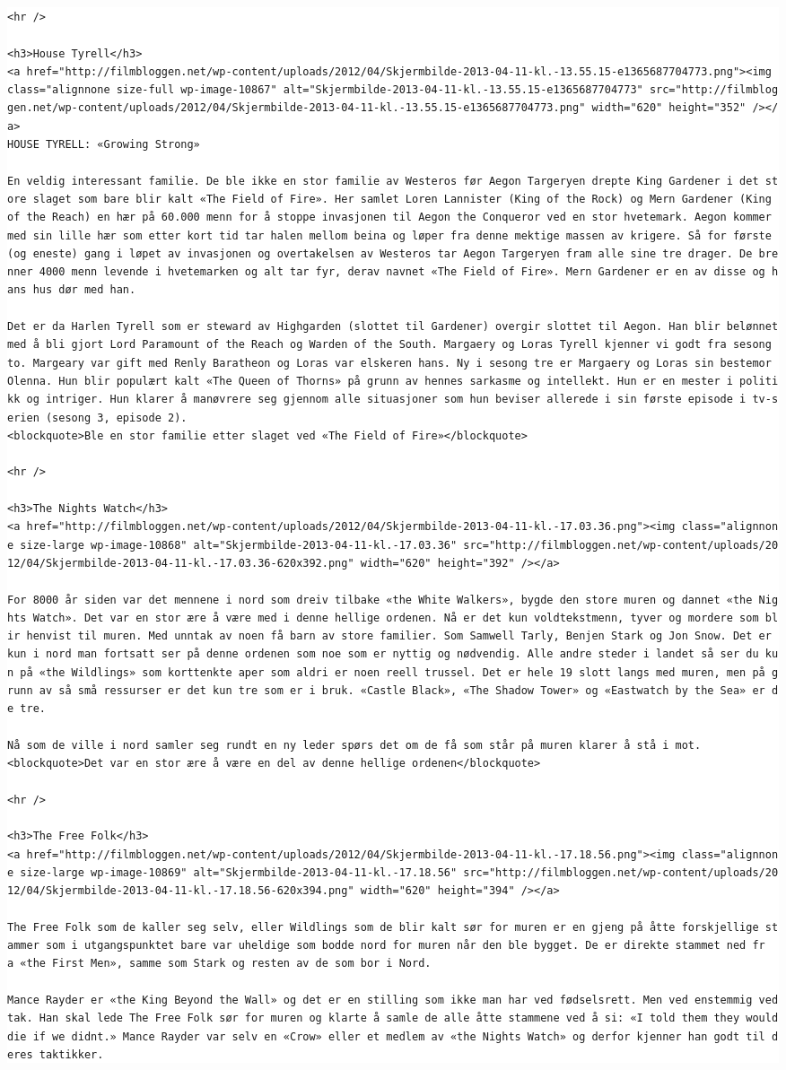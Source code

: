     <hr />
    
    <h3>House Tyrell</h3>
    <a href="http://filmbloggen.net/wp-content/uploads/2012/04/Skjermbilde-2013-04-11-kl.-13.55.15-e1365687704773.png"><img class="alignnone size-full wp-image-10867" alt="Skjermbilde-2013-04-11-kl.-13.55.15-e1365687704773" src="http://filmbloggen.net/wp-content/uploads/2012/04/Skjermbilde-2013-04-11-kl.-13.55.15-e1365687704773.png" width="620" height="352" /></a>
    HOUSE TYRELL: «Growing Strong»
    
    En veldig interessant familie. De ble ikke en stor familie av Westeros før Aegon Targeryen drepte King Gardener i det store slaget som bare blir kalt «The Field of Fire». Her samlet Loren Lannister (King of the Rock) og Mern Gardener (King of the Reach) en hær på 60.000 menn for å stoppe invasjonen til Aegon the Conqueror ved en stor hvetemark. Aegon kommer med sin lille hær som etter kort tid tar halen mellom beina og løper fra denne mektige massen av krigere. Så for første (og eneste) gang i løpet av invasjonen og overtakelsen av Westeros tar Aegon Targeryen fram alle sine tre drager. De brenner 4000 menn levende i hvetemarken og alt tar fyr, derav navnet «The Field of Fire». Mern Gardener er en av disse og hans hus dør med han.
    
    Det er da Harlen Tyrell som er steward av Highgarden (slottet til Gardener) overgir slottet til Aegon. Han blir belønnet med å bli gjort Lord Paramount of the Reach og Warden of the South. Margaery og Loras Tyrell kjenner vi godt fra sesong to. Margeary var gift med Renly Baratheon og Loras var elskeren hans. Ny i sesong tre er Margaery og Loras sin bestemor Olenna. Hun blir populært kalt «The Queen of Thorns» på grunn av hennes sarkasme og intellekt. Hun er en mester i politikk og intriger. Hun klarer å manøvrere seg gjennom alle situasjoner som hun beviser allerede i sin første episode i tv-serien (sesong 3, episode 2).
    <blockquote>Ble en stor familie etter slaget ved «The Field of Fire»</blockquote>
    
    <hr />
    
    <h3>The Nights Watch</h3>
    <a href="http://filmbloggen.net/wp-content/uploads/2012/04/Skjermbilde-2013-04-11-kl.-17.03.36.png"><img class="alignnone size-large wp-image-10868" alt="Skjermbilde-2013-04-11-kl.-17.03.36" src="http://filmbloggen.net/wp-content/uploads/2012/04/Skjermbilde-2013-04-11-kl.-17.03.36-620x392.png" width="620" height="392" /></a>
    
    For 8000 år siden var det mennene i nord som dreiv tilbake «the White Walkers», bygde den store muren og dannet «the Nights Watch». Det var en stor ære å være med i denne hellige ordenen. Nå er det kun voldtekstmenn, tyver og mordere som blir henvist til muren. Med unntak av noen få barn av store familier. Som Samwell Tarly, Benjen Stark og Jon Snow. Det er kun i nord man fortsatt ser på denne ordenen som noe som er nyttig og nødvendig. Alle andre steder i landet så ser du kun på «the Wildlings» som korttenkte aper som aldri er noen reell trussel. Det er hele 19 slott langs med muren, men på grunn av så små ressurser er det kun tre som er i bruk. «Castle Black», «The Shadow Tower» og «Eastwatch by the Sea» er de tre.
    
    Nå som de ville i nord samler seg rundt en ny leder spørs det om de få som står på muren klarer å stå i mot.
    <blockquote>Det var en stor ære å være en del av denne hellige ordenen</blockquote>
    
    <hr />
    
    <h3>The Free Folk</h3>
    <a href="http://filmbloggen.net/wp-content/uploads/2012/04/Skjermbilde-2013-04-11-kl.-17.18.56.png"><img class="alignnone size-large wp-image-10869" alt="Skjermbilde-2013-04-11-kl.-17.18.56" src="http://filmbloggen.net/wp-content/uploads/2012/04/Skjermbilde-2013-04-11-kl.-17.18.56-620x394.png" width="620" height="394" /></a>
    
    The Free Folk som de kaller seg selv, eller Wildlings som de blir kalt sør for muren er en gjeng på åtte forskjellige stammer som i utgangspunktet bare var uheldige som bodde nord for muren når den ble bygget. De er direkte stammet ned fra «the First Men», samme som Stark og resten av de som bor i Nord.
    
    Mance Rayder er «the King Beyond the Wall» og det er en stilling som ikke man har ved fødselsrett. Men ved enstemmig vedtak. Han skal lede The Free Folk sør for muren og klarte å samle de alle åtte stammene ved å si: «I told them they would die if we didnt.» Mance Rayder var selv en «Crow» eller et medlem av «the Nights Watch» og derfor kjenner han godt til deres taktikker.
    